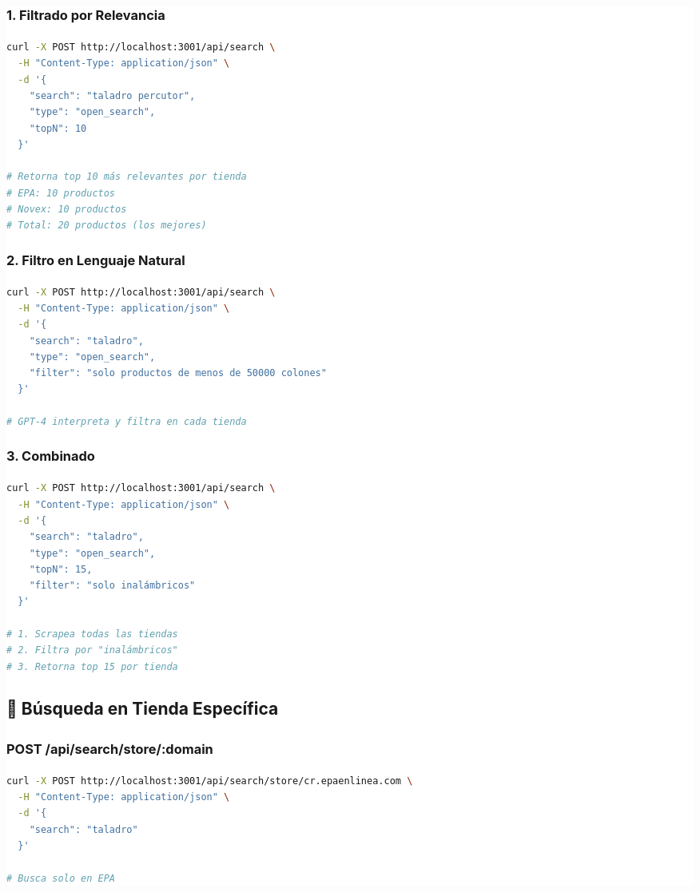 ### 1. Filtrado por Relevancia
```bash
curl -X POST http://localhost:3001/api/search \
  -H "Content-Type: application/json" \
  -d '{
    "search": "taladro percutor",
    "type": "open_search",
    "topN": 10
  }'

# Retorna top 10 más relevantes por tienda
# EPA: 10 productos
# Novex: 10 productos
# Total: 20 productos (los mejores)
```

### 2. Filtro en Lenguaje Natural
```bash
curl -X POST http://localhost:3001/api/search \
  -H "Content-Type: application/json" \
  -d '{
    "search": "taladro",
    "type": "open_search",
    "filter": "solo productos de menos de 50000 colones"
  }'

# GPT-4 interpreta y filtra en cada tienda
```

### 3. Combinado
```bash
curl -X POST http://localhost:3001/api/search \
  -H "Content-Type: application/json" \
  -d '{
    "search": "taladro",
    "type": "open_search",
    "topN": 15,
    "filter": "solo inalámbricos"
  }'

# 1. Scrapea todas las tiendas
# 2. Filtra por "inalámbricos"
# 3. Retorna top 15 por tienda
```

## 🔧 Búsqueda en Tienda Específica

### POST /api/search/store/:domain

```bash
curl -X POST http://localhost:3001/api/search/store/cr.epaenlinea.com \
  -H "Content-Type: application/json" \
  -d '{
    "search": "taladro"
  }'

# Busca solo en EPA
```
